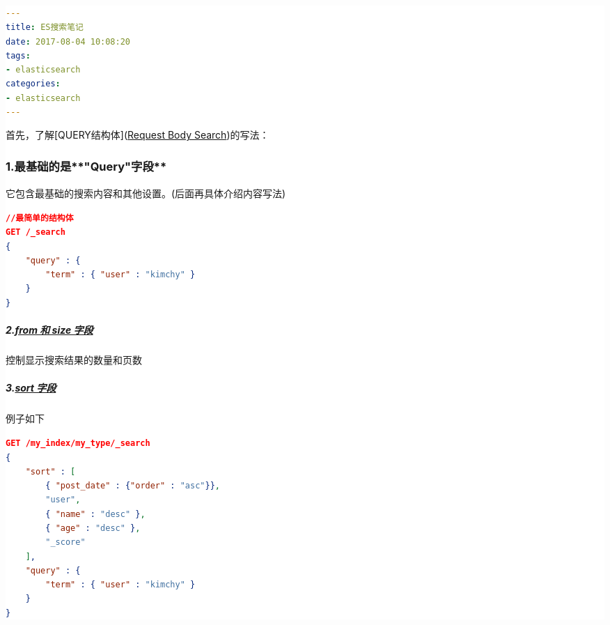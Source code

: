 ```yaml
---
title: ES搜索笔记
date: 2017-08-04 10:08:20
tags:
- elasticsearch
categories:
- elasticsearch
---
```


首先，了解[QUERY结构体]([Request Body Search](https://www.elastic.co/guide/en/elasticsearch/reference/current/search-request-body.html))的写法：

### 1.最基础的是**"Query"字段**

它包含最基础的搜索内容和其他设置。(后面再具体介绍内容写法)

```json
//最简单的结构体
GET /_search
{
    "query" : {
        "term" : { "user" : "kimchy" }
    }
}
```

##### 2.[**from 和 size 字段**](https://www.elastic.co/guide/en/elasticsearch/reference/current/search-request-from-size.html)

控制显示搜索结果的数量和页数

##### 3.[**sort 字段**](https://www.elastic.co/guide/en/elasticsearch/reference/current/search-request-sort.html)

例子如下

```json
GET /my_index/my_type/_search
{
    "sort" : [
        { "post_date" : {"order" : "asc"}},
        "user",
        { "name" : "desc" },
        { "age" : "desc" },
        "_score"
    ],
    "query" : {
        "term" : { "user" : "kimchy" }
    }
}
```
